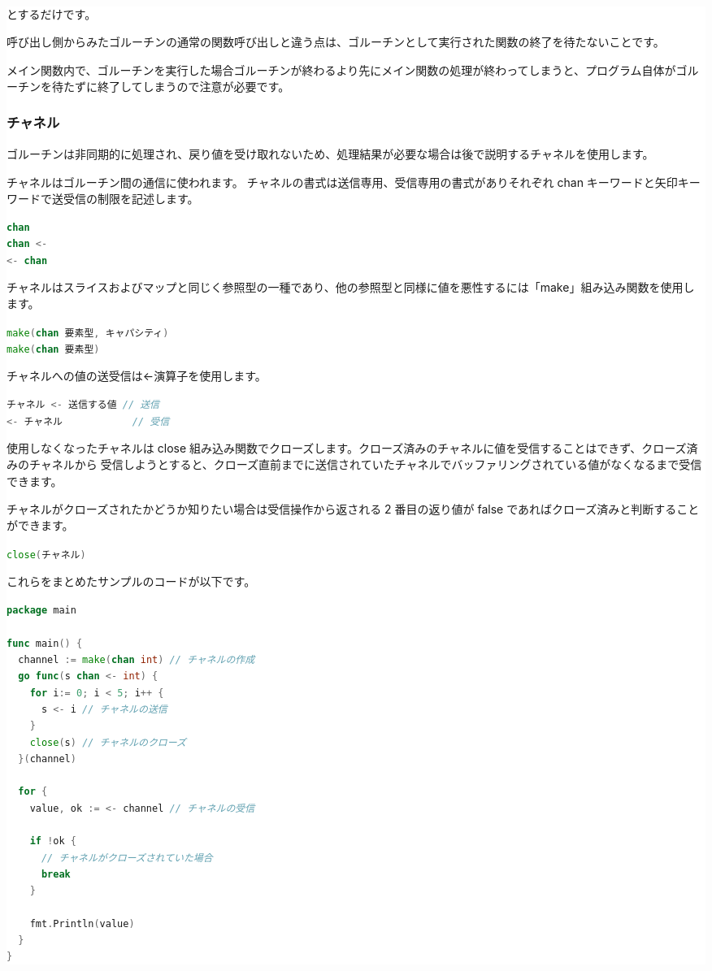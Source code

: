 とするだけです。

呼び出し側からみたゴルーチンの通常の関数呼び出しと違う点は、ゴルーチンとして実行された関数の終了を待たないことです。

メイン関数内で、ゴルーチンを実行した場合ゴルーチンが終わるより先にメイン関数の処理が終わってしまうと、プログラム自体がゴルーチンを待たずに終了してしまうので注意が必要です。

### チャネル

ゴルーチンは非同期的に処理され、戻り値を受け取れないため、処理結果が必要な場合は後で説明するチャネルを使用します。

チャネルはゴルーチン間の通信に使われます。
チャネルの書式は送信専用、受信専用の書式がありそれぞれ chan キーワードと矢印キーワードで送受信の制限を記述します。

```go
chan
chan <-
<- chan
```

チャネルはスライスおよびマップと同じく参照型の一種であり、他の参照型と同様に値を悪性するには「make」組み込み関数を使用します。

```go
make(chan 要素型, キャパシティ)
make(chan 要素型)
```

チャネルへの値の送受信は<-演算子を使用します。

```go
チャネル <- 送信する値 // 送信
<- チャネル            // 受信
```

使用しなくなったチャネルは close 組み込み関数でクローズします。クローズ済みのチャネルに値を受信することはできず、クローズ済みのチャネルから
受信しようとすると、クローズ直前までに送信されていたチャネルでバッファリングされている値がなくなるまで受信できます。

チャネルがクローズされたかどうか知りたい場合は受信操作から返される 2 番目の返り値が false であればクローズ済みと判断することができます。

```go
close(チャネル)
```

これらをまとめたサンプルのコードが以下です。

```go
package main

func main() {
  channel := make(chan int) // チャネルの作成
  go func(s chan <- int) {
    for i:= 0; i < 5; i++ {
      s <- i // チャネルの送信
    }
    close(s) // チャネルのクローズ
  }(channel)

  for {
    value, ok := <- channel // チャネルの受信

    if !ok {
      // チャネルがクローズされていた場合
      break
    }

    fmt.Println(value)
  }
}
```
